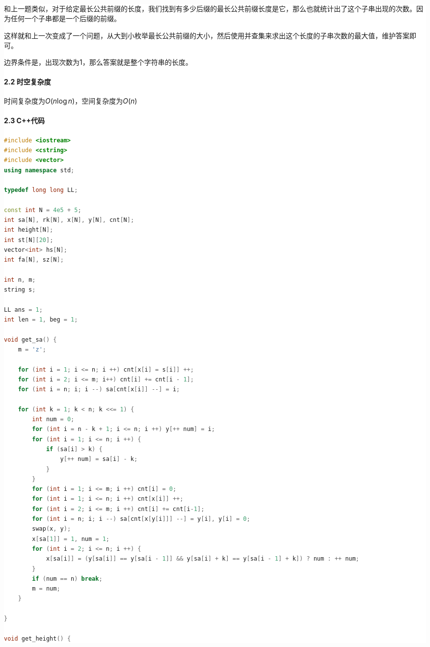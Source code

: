 和上一题类似，对于给定最长公共前缀的长度，我们找到有多少后缀的最长公共前缀长度是它，那么也就统计出了这个子串出现的次数。因为任何一个子串都是一个后缀的前缀。

这样就和上一次变成了一个问题，从大到小枚举最长公共前缀的大小，然后使用并查集来求出这个长度的子串次数的最大值，维护答案即可。

边界条件是，出现次数为1，那么答案就是整个字符串的长度。

#### 2.2 时空复杂度

时间复杂度为$O(n \log n)$，空间复杂度为$O(n)$

#### 2.3 C++代码

```c++
#include <iostream>
#include <cstring>
#include <vector>
using namespace std;

typedef long long LL;

const int N = 4e5 + 5;
int sa[N], rk[N], x[N], y[N], cnt[N];
int height[N];
int st[N][20];
vector<int> hs[N];
int fa[N], sz[N];

int n, m;
string s;

LL ans = 1;
int len = 1, beg = 1;

void get_sa() {
    m = 'z';

    for (int i = 1; i <= n; i ++) cnt[x[i] = s[i]] ++;
    for (int i = 2; i <= m; i++) cnt[i] += cnt[i - 1];
    for (int i = n; i; i --) sa[cnt[x[i]] --] = i;

    for (int k = 1; k < n; k <<= 1) {
        int num = 0;
        for (int i = n - k + 1; i <= n; i ++) y[++ num] = i;
        for (int i = 1; i <= n; i ++) {
            if (sa[i] > k) {
                y[++ num] = sa[i] - k;
            }
        }
        for (int i = 1; i <= m; i ++) cnt[i] = 0;
        for (int i = 1; i <= n; i ++) cnt[x[i]] ++;
        for (int i = 2; i <= m; i ++) cnt[i] += cnt[i-1];
        for (int i = n; i; i --) sa[cnt[x[y[i]]] --] = y[i], y[i] = 0;
        swap(x, y);
        x[sa[1]] = 1, num = 1;
        for (int i = 2; i <= n; i ++) {
            x[sa[i]] = (y[sa[i]] == y[sa[i - 1]] && y[sa[i] + k] == y[sa[i - 1] + k]) ? num : ++ num;
        }
        if (num == n) break;
        m = num;
    }

}

void get_height() {

```